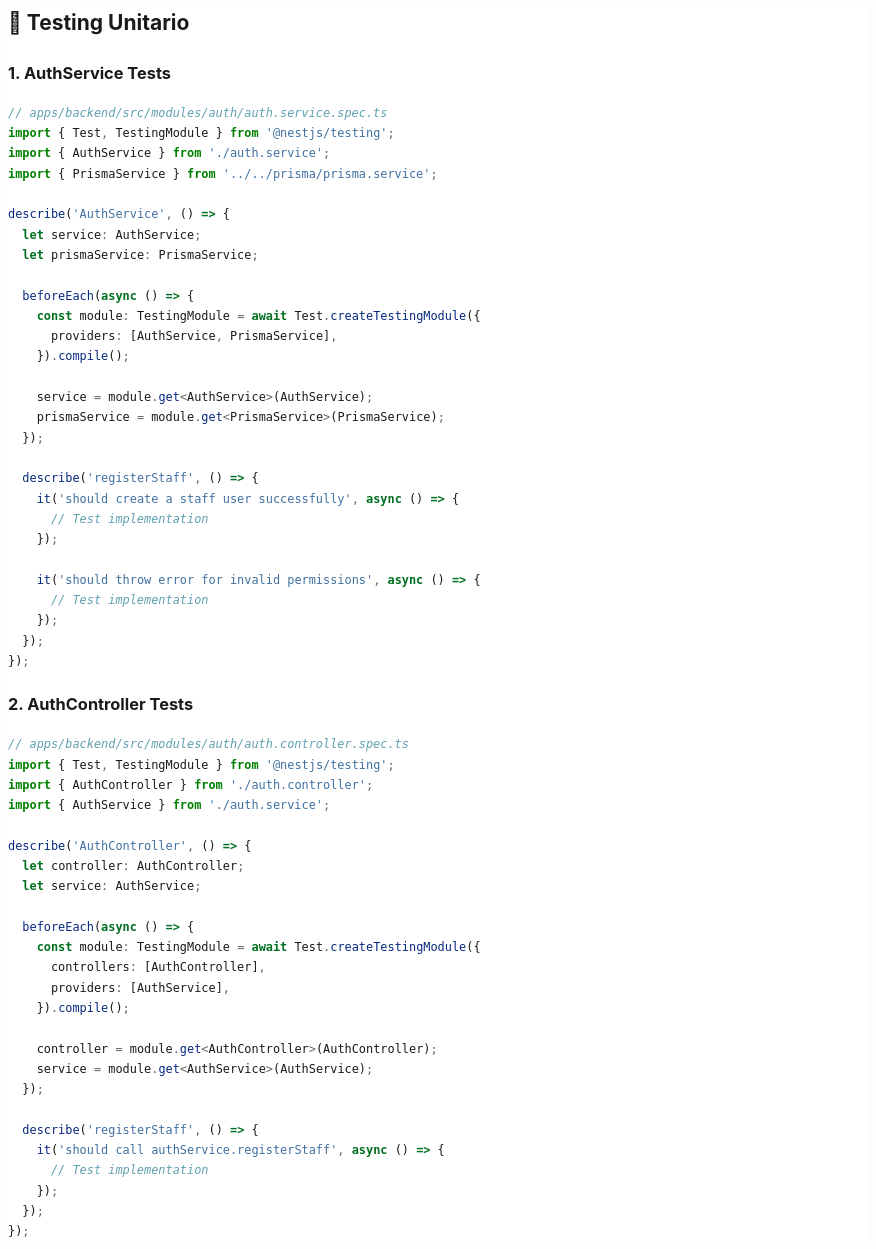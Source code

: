 
## 🧪 **Testing Unitario**

### **1. AuthService Tests**
```typescript
// apps/backend/src/modules/auth/auth.service.spec.ts
import { Test, TestingModule } from '@nestjs/testing';
import { AuthService } from './auth.service';
import { PrismaService } from '../../prisma/prisma.service';

describe('AuthService', () => {
  let service: AuthService;
  let prismaService: PrismaService;

  beforeEach(async () => {
    const module: TestingModule = await Test.createTestingModule({
      providers: [AuthService, PrismaService],
    }).compile();

    service = module.get<AuthService>(AuthService);
    prismaService = module.get<PrismaService>(PrismaService);
  });

  describe('registerStaff', () => {
    it('should create a staff user successfully', async () => {
      // Test implementation
    });

    it('should throw error for invalid permissions', async () => {
      // Test implementation
    });
  });
});
```

### **2. AuthController Tests**
```typescript
// apps/backend/src/modules/auth/auth.controller.spec.ts
import { Test, TestingModule } from '@nestjs/testing';
import { AuthController } from './auth.controller';
import { AuthService } from './auth.service';

describe('AuthController', () => {
  let controller: AuthController;
  let service: AuthService;

  beforeEach(async () => {
    const module: TestingModule = await Test.createTestingModule({
      controllers: [AuthController],
      providers: [AuthService],
    }).compile();

    controller = module.get<AuthController>(AuthController);
    service = module.get<AuthService>(AuthService);
  });

  describe('registerStaff', () => {
    it('should call authService.registerStaff', async () => {
      // Test implementation
    });
  });
});
```
